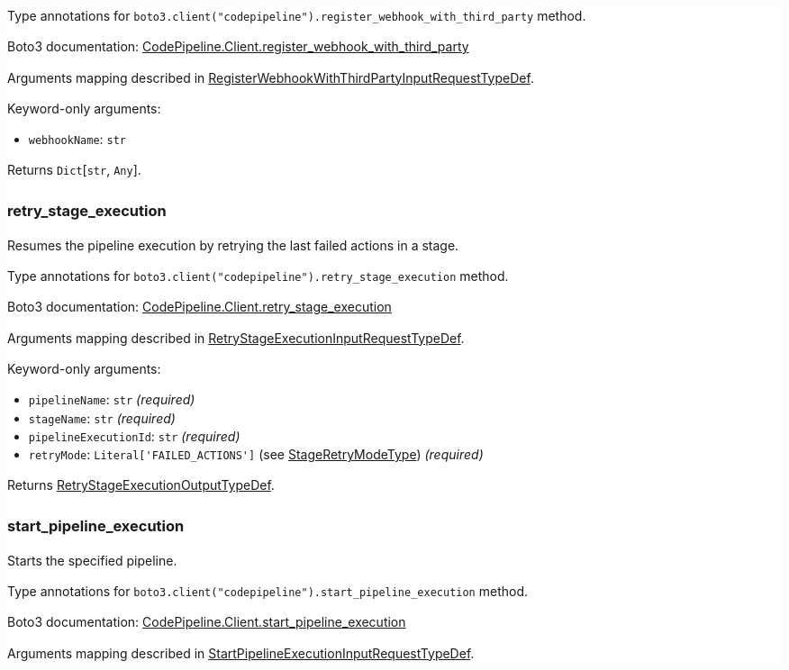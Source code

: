 Type annotations for
`boto3.client("codepipeline").register_webhook_with_third_party` method.

Boto3 documentation:
[CodePipeline.Client.register_webhook_with_third_party](https://boto3.amazonaws.com/v1/documentation/api/latest/reference/services/codepipeline.html#CodePipeline.Client.register_webhook_with_third_party)

Arguments mapping described in
[RegisterWebhookWithThirdPartyInputRequestTypeDef](./type_defs.md#registerwebhookwiththirdpartyinputrequesttypedef).

Keyword-only arguments:

- `webhookName`: `str`

Returns `Dict`\[`str`, `Any`\].

<a id="retry\_stage\_execution"></a>

### retry_stage_execution

Resumes the pipeline execution by retrying the last failed actions in a stage.

Type annotations for `boto3.client("codepipeline").retry_stage_execution`
method.

Boto3 documentation:
[CodePipeline.Client.retry_stage_execution](https://boto3.amazonaws.com/v1/documentation/api/latest/reference/services/codepipeline.html#CodePipeline.Client.retry_stage_execution)

Arguments mapping described in
[RetryStageExecutionInputRequestTypeDef](./type_defs.md#retrystageexecutioninputrequesttypedef).

Keyword-only arguments:

- `pipelineName`: `str` *(required)*
- `stageName`: `str` *(required)*
- `pipelineExecutionId`: `str` *(required)*
- `retryMode`: `Literal['FAILED_ACTIONS']` (see
  [StageRetryModeType](./literals.md#stageretrymodetype)) *(required)*

Returns
[RetryStageExecutionOutputTypeDef](./type_defs.md#retrystageexecutionoutputtypedef).

<a id="start\_pipeline\_execution"></a>

### start_pipeline_execution

Starts the specified pipeline.

Type annotations for `boto3.client("codepipeline").start_pipeline_execution`
method.

Boto3 documentation:
[CodePipeline.Client.start_pipeline_execution](https://boto3.amazonaws.com/v1/documentation/api/latest/reference/services/codepipeline.html#CodePipeline.Client.start_pipeline_execution)

Arguments mapping described in
[StartPipelineExecutionInputRequestTypeDef](./type_defs.md#startpipelineexecutioninputrequesttypedef).
